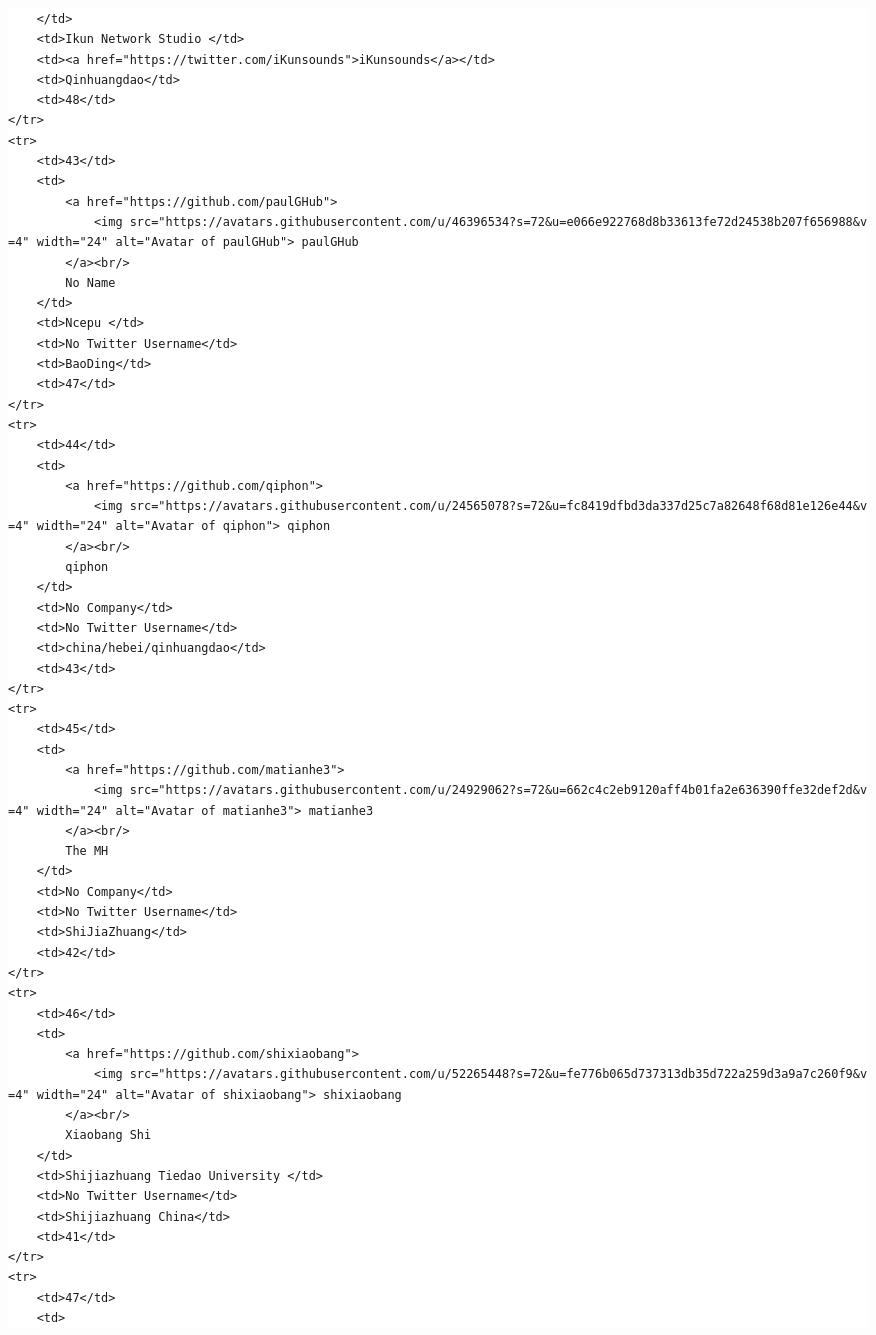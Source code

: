 		</td>
		<td>Ikun Network Studio </td>
		<td><a href="https://twitter.com/iKunsounds">iKunsounds</a></td>
		<td>Qinhuangdao</td>
		<td>48</td>
	</tr>
	<tr>
		<td>43</td>
		<td>
			<a href="https://github.com/paulGHub">
				<img src="https://avatars.githubusercontent.com/u/46396534?s=72&u=e066e922768d8b33613fe72d24538b207f656988&v=4" width="24" alt="Avatar of paulGHub"> paulGHub
			</a><br/>
			No Name
		</td>
		<td>Ncepu </td>
		<td>No Twitter Username</td>
		<td>BaoDing</td>
		<td>47</td>
	</tr>
	<tr>
		<td>44</td>
		<td>
			<a href="https://github.com/qiphon">
				<img src="https://avatars.githubusercontent.com/u/24565078?s=72&u=fc8419dfbd3da337d25c7a82648f68d81e126e44&v=4" width="24" alt="Avatar of qiphon"> qiphon
			</a><br/>
			qiphon
		</td>
		<td>No Company</td>
		<td>No Twitter Username</td>
		<td>china/hebei/qinhuangdao</td>
		<td>43</td>
	</tr>
	<tr>
		<td>45</td>
		<td>
			<a href="https://github.com/matianhe3">
				<img src="https://avatars.githubusercontent.com/u/24929062?s=72&u=662c4c2eb9120aff4b01fa2e636390ffe32def2d&v=4" width="24" alt="Avatar of matianhe3"> matianhe3
			</a><br/>
			The MH
		</td>
		<td>No Company</td>
		<td>No Twitter Username</td>
		<td>ShiJiaZhuang</td>
		<td>42</td>
	</tr>
	<tr>
		<td>46</td>
		<td>
			<a href="https://github.com/shixiaobang">
				<img src="https://avatars.githubusercontent.com/u/52265448?s=72&u=fe776b065d737313db35d722a259d3a9a7c260f9&v=4" width="24" alt="Avatar of shixiaobang"> shixiaobang
			</a><br/>
			Xiaobang Shi
		</td>
		<td>Shijiazhuang Tiedao University </td>
		<td>No Twitter Username</td>
		<td>Shijiazhuang China</td>
		<td>41</td>
	</tr>
	<tr>
		<td>47</td>
		<td>